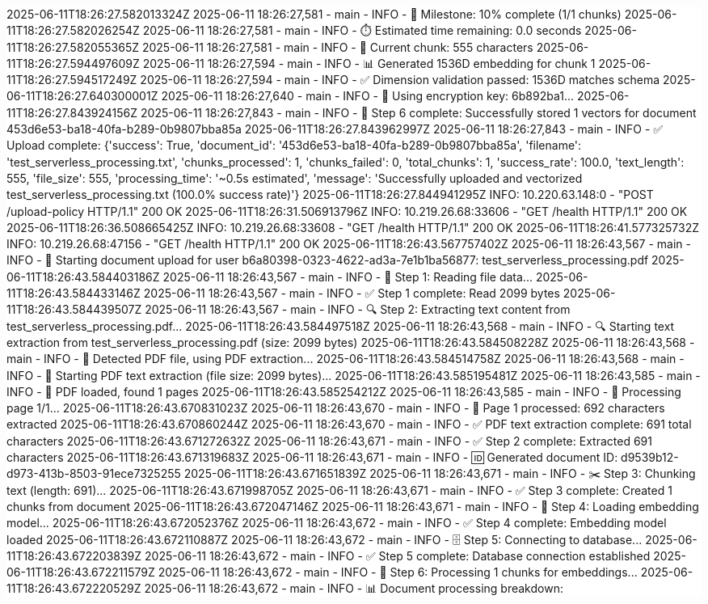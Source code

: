 2025-06-11T18:26:27.582013324Z 2025-06-11 18:26:27,581 - main - INFO -   🎯 Milestone: 10% complete (1/1 chunks)
2025-06-11T18:26:27.582026254Z 2025-06-11 18:26:27,581 - main - INFO -      ⏱️ Estimated time remaining: 0.0 seconds
2025-06-11T18:26:27.582055365Z 2025-06-11 18:26:27,581 - main - INFO -      📝 Current chunk: 555 characters
2025-06-11T18:26:27.594497609Z 2025-06-11 18:26:27,594 - main - INFO -     📊 Generated 1536D embedding for chunk 1
2025-06-11T18:26:27.594517249Z 2025-06-11 18:26:27,594 - main - INFO -     ✅ Dimension validation passed: 1536D matches schema
2025-06-11T18:26:27.640300001Z 2025-06-11 18:26:27,640 - main - INFO -     🔐 Using encryption key: 6b892ba1...
2025-06-11T18:26:27.843924156Z 2025-06-11 18:26:27,843 - main - INFO - 🎉 Step 6 complete: Successfully stored 1 vectors for document 453d6e53-ba18-40fa-b289-0b9807bba85a
2025-06-11T18:26:27.843962997Z 2025-06-11 18:26:27,843 - main - INFO - ✅ Upload complete: {'success': True, 'document_id': '453d6e53-ba18-40fa-b289-0b9807bba85a', 'filename': 'test_serverless_processing.txt', 'chunks_processed': 1, 'chunks_failed': 0, 'total_chunks': 1, 'success_rate': 100.0, 'text_length': 555, 'file_size': 555, 'processing_time': '~0.5s estimated', 'message': 'Successfully uploaded and vectorized test_serverless_processing.txt (100.0% success rate)'}
2025-06-11T18:26:27.844941295Z INFO:     10.220.63.148:0 - "POST /upload-policy HTTP/1.1" 200 OK
2025-06-11T18:26:31.506913796Z INFO:     10.219.26.68:33606 - "GET /health HTTP/1.1" 200 OK
2025-06-11T18:26:36.508665425Z INFO:     10.219.26.68:33608 - "GET /health HTTP/1.1" 200 OK
2025-06-11T18:26:41.577325732Z INFO:     10.219.26.68:47156 - "GET /health HTTP/1.1" 200 OK
2025-06-11T18:26:43.567757402Z 2025-06-11 18:26:43,567 - main - INFO - 🚀 Starting document upload for user b6a80398-0323-4622-ad3a-7e1b1ba56877: test_serverless_processing.pdf
2025-06-11T18:26:43.584403186Z 2025-06-11 18:26:43,567 - main - INFO - 📖 Step 1: Reading file data...
2025-06-11T18:26:43.584433146Z 2025-06-11 18:26:43,567 - main - INFO - ✅ Step 1 complete: Read 2099 bytes
2025-06-11T18:26:43.584439507Z 2025-06-11 18:26:43,567 - main - INFO - 🔍 Step 2: Extracting text content from test_serverless_processing.pdf...
2025-06-11T18:26:43.584497518Z 2025-06-11 18:26:43,568 - main - INFO - 🔍 Starting text extraction from test_serverless_processing.pdf (size: 2099 bytes)
2025-06-11T18:26:43.584508228Z 2025-06-11 18:26:43,568 - main - INFO - 📄 Detected PDF file, using PDF extraction...
2025-06-11T18:26:43.584514758Z 2025-06-11 18:26:43,568 - main - INFO - 📄 Starting PDF text extraction (file size: 2099 bytes)...
2025-06-11T18:26:43.585195481Z 2025-06-11 18:26:43,585 - main - INFO - 📄 PDF loaded, found 1 pages
2025-06-11T18:26:43.585254212Z 2025-06-11 18:26:43,585 - main - INFO - 📄 Processing page 1/1...
2025-06-11T18:26:43.670831023Z 2025-06-11 18:26:43,670 - main - INFO - 📄 Page 1 processed: 692 characters extracted
2025-06-11T18:26:43.670860244Z 2025-06-11 18:26:43,670 - main - INFO - ✅ PDF text extraction complete: 691 total characters
2025-06-11T18:26:43.671272632Z 2025-06-11 18:26:43,671 - main - INFO - ✅ Step 2 complete: Extracted 691 characters
2025-06-11T18:26:43.671319683Z 2025-06-11 18:26:43,671 - main - INFO - 🆔 Generated document ID: d9539b12-d973-413b-8503-91ece7325255
2025-06-11T18:26:43.671651839Z 2025-06-11 18:26:43,671 - main - INFO - ✂️  Step 3: Chunking text (length: 691)...
2025-06-11T18:26:43.671998705Z 2025-06-11 18:26:43,671 - main - INFO - ✅ Step 3 complete: Created 1 chunks from document
2025-06-11T18:26:43.672047146Z 2025-06-11 18:26:43,671 - main - INFO - 🧠 Step 4: Loading embedding model...
2025-06-11T18:26:43.672052376Z 2025-06-11 18:26:43,672 - main - INFO - ✅ Step 4 complete: Embedding model loaded
2025-06-11T18:26:43.672110887Z 2025-06-11 18:26:43,672 - main - INFO - 🗄️  Step 5: Connecting to database...
2025-06-11T18:26:43.672203839Z 2025-06-11 18:26:43,672 - main - INFO - ✅ Step 5 complete: Database connection established
2025-06-11T18:26:43.672211579Z 2025-06-11 18:26:43,672 - main - INFO - 🔄 Step 6: Processing 1 chunks for embeddings...
2025-06-11T18:26:43.672220529Z 2025-06-11 18:26:43,672 - main - INFO - 📊 Document processing breakdown: